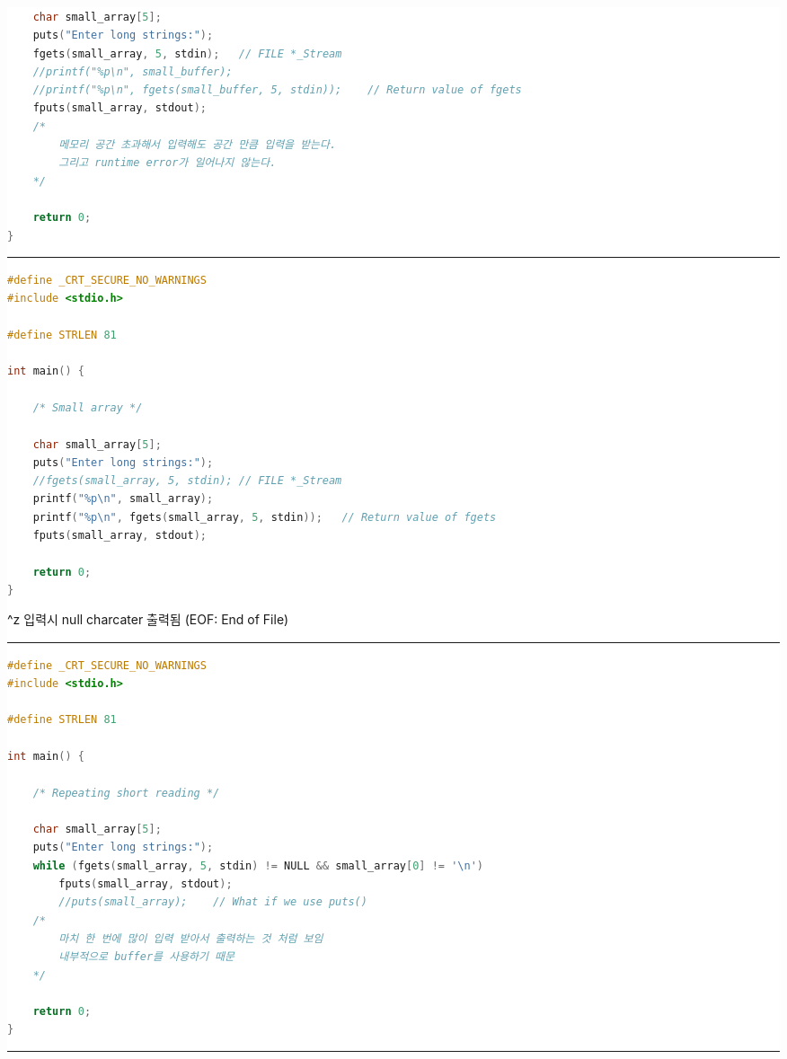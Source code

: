 ```c
    char small_array[5];
    puts("Enter long strings:");
    fgets(small_array, 5, stdin);	// FILE *_Stream
    //printf("%p\n", small_buffer);
    //printf("%p\n", fgets(small_buffer, 5, stdin));	// Return value of fgets
    fputs(small_array, stdout);
    /*
    	메모리 공간 초과해서 입력해도 공간 만큼 입력을 받는다.
    	그리고 runtime error가 일어나지 않는다.
    */

    return 0;
}
```
---
```c
#define _CRT_SECURE_NO_WARNINGS
#include <stdio.h>

#define STRLEN 81

int main() {

    /* Small array */

    char small_array[5];
    puts("Enter long strings:");
    //fgets(small_array, 5, stdin);	// FILE *_Stream
    printf("%p\n", small_array);
    printf("%p\n", fgets(small_array, 5, stdin));	// Return value of fgets
    fputs(small_array, stdout);

    return 0;
}
```
^z 입력시 null charcater 출력됨
(EOF: End of File)

---
```c
#define _CRT_SECURE_NO_WARNINGS
#include <stdio.h>

#define STRLEN 81

int main() {

    /* Repeating short reading */

    char small_array[5];
    puts("Enter long strings:");
    while (fgets(small_array, 5, stdin) != NULL && small_array[0] != '\n')
    	fputs(small_array, stdout);
    	//puts(small_array);	// What if we use puts()
    /*
    	마치 한 번에 많이 입력 받아서 출력하는 것 처럼 보임
    	내부적으로 buffer를 사용하기 때문
    */

    return 0;
}
```
---
```c
```